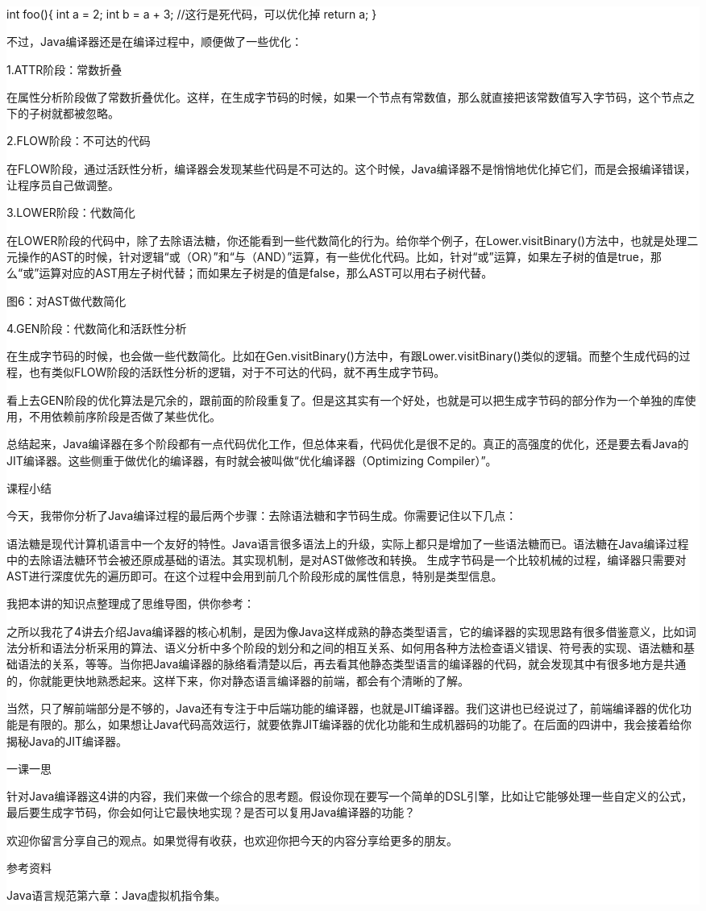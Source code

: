 int foo(){
  int a = 2;
  int b = a + 3;  //这行是死代码，可以优化掉
  return a;
}


不过，Java编译器还是在编译过程中，顺便做了一些优化：

1.ATTR阶段：常数折叠

在属性分析阶段做了常数折叠优化。这样，在生成字节码的时候，如果一个节点有常数值，那么就直接把该常数值写入字节码，这个节点之下的子树就都被忽略。

2.FLOW阶段：不可达的代码

在FLOW阶段，通过活跃性分析，编译器会发现某些代码是不可达的。这个时候，Java编译器不是悄悄地优化掉它们，而是会报编译错误，让程序员自己做调整。

3.LOWER阶段：代数简化

在LOWER阶段的代码中，除了去除语法糖，你还能看到一些代数简化的行为。给你举个例子，在Lower.visitBinary()方法中，也就是处理二元操作的AST的时候，针对逻辑“或（OR）”和“与（AND）”运算，有一些优化代码。比如，针对“或”运算，如果左子树的值是true，那么“或”运算对应的AST用左子树代替；而如果左子树是的值是false，那么AST可以用右子树代替。



图6：对AST做代数简化

4.GEN阶段：代数简化和活跃性分析

在生成字节码的时候，也会做一些代数简化。比如在Gen.visitBinary()方法中，有跟Lower.visitBinary()类似的逻辑。而整个生成代码的过程，也有类似FLOW阶段的活跃性分析的逻辑，对于不可达的代码，就不再生成字节码。

看上去GEN阶段的优化算法是冗余的，跟前面的阶段重复了。但是这其实有一个好处，也就是可以把生成字节码的部分作为一个单独的库使用，不用依赖前序阶段是否做了某些优化。

总结起来，Java编译器在多个阶段都有一点代码优化工作，但总体来看，代码优化是很不足的。真正的高强度的优化，还是要去看Java的JIT编译器。这些侧重于做优化的编译器，有时就会被叫做“优化编译器（Optimizing Compiler）”。

课程小结

今天，我带你分析了Java编译过程的最后两个步骤：去除语法糖和字节码生成。你需要记住以下几点：


语法糖是现代计算机语言中一个友好的特性。Java语言很多语法上的升级，实际上都只是增加了一些语法糖而已。语法糖在Java编译过程中的去除语法糖环节会被还原成基础的语法。其实现机制，是对AST做修改和转换。
生成字节码是一个比较机械的过程，编译器只需要对AST进行深度优先的遍历即可。在这个过程中会用到前几个阶段形成的属性信息，特别是类型信息。


我把本讲的知识点整理成了思维导图，供你参考：



之所以我花了4讲去介绍Java编译器的核心机制，是因为像Java这样成熟的静态类型语言，它的编译器的实现思路有很多借鉴意义，比如词法分析和语法分析采用的算法、语义分析中多个阶段的划分和之间的相互关系、如何用各种方法检查语义错误、符号表的实现、语法糖和基础语法的关系，等等。当你把Java编译器的脉络看清楚以后，再去看其他静态类型语言的编译器的代码，就会发现其中有很多地方是共通的，你就能更快地熟悉起来。这样下来，你对静态语言编译器的前端，都会有个清晰的了解。

当然，只了解前端部分是不够的，Java还有专注于中后端功能的编译器，也就是JIT编译器。我们这讲也已经说过了，前端编译器的优化功能是有限的。那么，如果想让Java代码高效运行，就要依靠JIT编译器的优化功能和生成机器码的功能了。在后面的四讲中，我会接着给你揭秘Java的JIT编译器。

一课一思

针对Java编译器这4讲的内容，我们来做一个综合的思考题。假设你现在要写一个简单的DSL引擎，比如让它能够处理一些自定义的公式，最后要生成字节码，你会如何让它最快地实现？是否可以复用Java编译器的功能？

欢迎你留言分享自己的观点。如果觉得有收获，也欢迎你把今天的内容分享给更多的朋友。

参考资料

Java语言规范第六章：Java虚拟机指令集。

                        
                        
                            